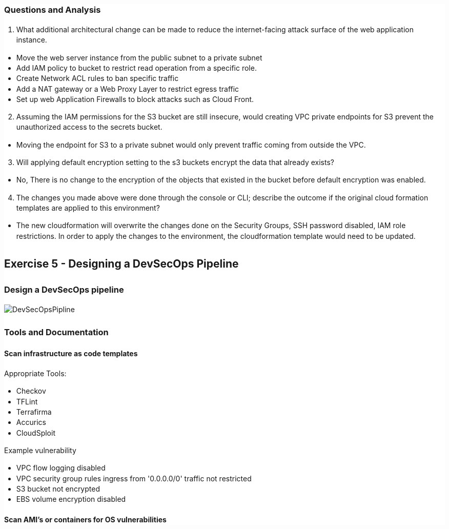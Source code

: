 
### Questions and Analysis

1. What additional architectural change can be made to reduce the internet-facing attack surface of the web application instance.
- Move the web server instance from the public subnet to a private subnet
- Add IAM policy to bucket to restrict read operation from a specific role.
- Create Network ACL rules to ban specific traffic
- Add a NAT gateway or a Web Proxy Layer to restrict egress traffic
- Set up web Application Firewalls to block attacks such as Cloud Front.

2. Assuming the IAM permissions for the S3 bucket are still insecure, would creating VPC private endpoints for S3 prevent the unauthorized access to the secrets bucket.
- Moving the endpoint for S3 to a private subnet would only prevent traffic coming from outside the VPC.

3. Will applying default encryption setting to the s3 buckets encrypt the data that already exists?
- No, There is no change to the encryption of the objects that existed in the bucket before default encryption was enabled. 

4. The changes you made above were done through the console or CLI; describe the outcome if the original cloud formation templates are applied to this environment?
- The new cloudformation will overwrite the changes done on the Security Groups, SSH password disabled, IAM role restrictions.
In order to apply the changes to the environment, the cloudformation template would need to be updated.

## Exercise 5 - Designing a DevSecOps Pipeline

### Design a DevSecOps pipeline

![DevSecOpsPipline](screenshots/DevSecOpsPipline.png)


### Tools and Documentation

#### Scan infrastructure as code templates

Appropriate Tools:

- Checkov
- TFLint
- Terrafirma
- Accurics
- CloudSploit

Example vulnerability
- VPC flow logging disabled
- VPC security group rules ingress from '0.0.0.0/0' traffic not restricted 
- S3 bucket not encrypted
- EBS volume encryption disabled

#### Scan AMI’s or containers for OS vulnerabilities
